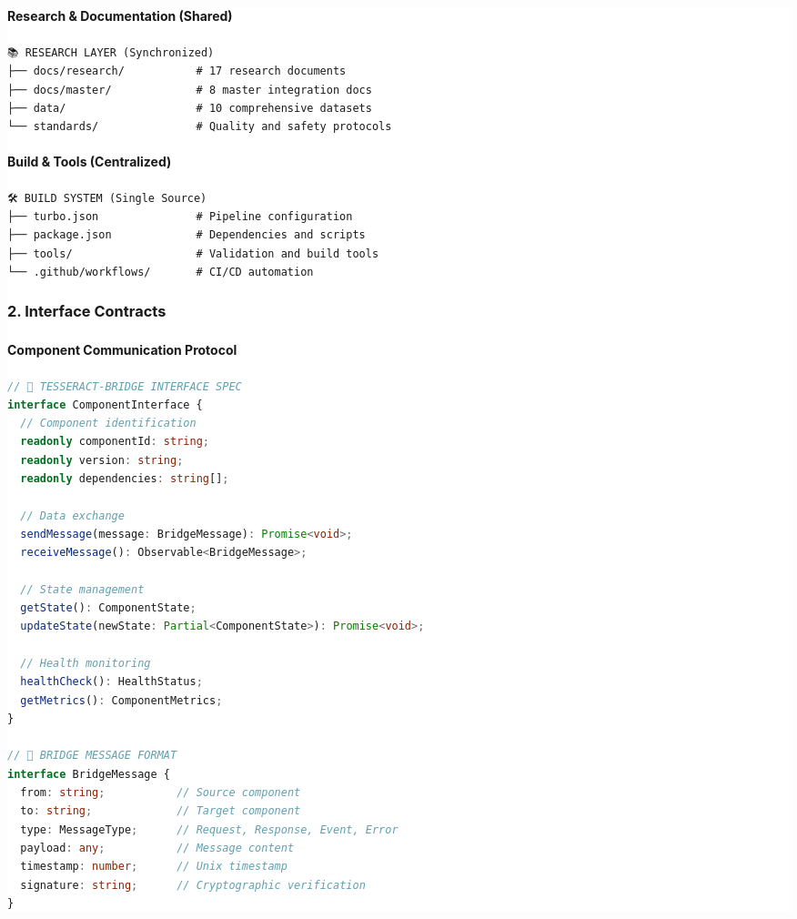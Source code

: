 #### **Research & Documentation (Shared)**
```
📚 RESEARCH LAYER (Synchronized)
├── docs/research/           # 17 research documents
├── docs/master/             # 8 master integration docs
├── data/                    # 10 comprehensive datasets
└── standards/               # Quality and safety protocols
```

#### **Build & Tools (Centralized)**
```
🛠️ BUILD SYSTEM (Single Source)
├── turbo.json               # Pipeline configuration
├── package.json             # Dependencies and scripts
├── tools/                   # Validation and build tools
└── .github/workflows/       # CI/CD automation
```

### **2. Interface Contracts**

#### **Component Communication Protocol**
```typescript
// 🎯 TESSERACT-BRIDGE INTERFACE SPEC
interface ComponentInterface {
  // Component identification
  readonly componentId: string;
  readonly version: string;
  readonly dependencies: string[];

  // Data exchange
  sendMessage(message: BridgeMessage): Promise<void>;
  receiveMessage(): Observable<BridgeMessage>;

  // State management
  getState(): ComponentState;
  updateState(newState: Partial<ComponentState>): Promise<void>;

  // Health monitoring
  healthCheck(): HealthStatus;
  getMetrics(): ComponentMetrics;
}

// 🌉 BRIDGE MESSAGE FORMAT
interface BridgeMessage {
  from: string;           // Source component
  to: string;             // Target component
  type: MessageType;      // Request, Response, Event, Error
  payload: any;           // Message content
  timestamp: number;      // Unix timestamp
  signature: string;      // Cryptographic verification
}
```

